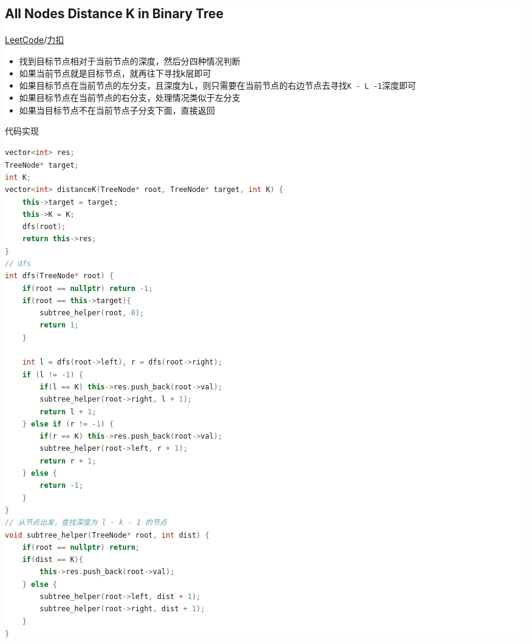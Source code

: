 ## All Nodes Distance K in Binary Tree
[LeetCode](https://leetcode.com/problems/all-nodes-distance-k-in-binary-tree)/[力扣](https://leetcode-cn.com/problems/all-nodes-distance-k-in-binary-tree)

- 找到目标节点相对于当前节点的深度，然后分四种情况判断
- 如果当前节点就是目标节点，就再往下寻找k层即可
- 如果目标节点在当前节点的左分支，且深度为L，则只需要在当前节点的右边节点去寻找`K - L -1`深度即可
- 如果目标节点在当前节点的右分支，处理情况类似于左分支
- 如果当目标节点不在当前节点子分支下面，直接返回

代码实现

```cpp
vector<int> res;
TreeNode* target;
int K;
vector<int> distanceK(TreeNode* root, TreeNode* target, int K) {
    this->target = target;
    this->K = K;
    dfs(root);
    return this->res;
}
// dfs 
int dfs(TreeNode* root) {
    if(root == nullptr) return -1;
    if(root == this->target){
        subtree_helper(root, 0);
        return 1;
    } 
    
    int l = dfs(root->left), r = dfs(root->right);
    if (l != -1) {
        if(l == K) this->res.push_back(root->val);
        subtree_helper(root->right, l + 1);
        return l + 1;
    } else if (r != -1) {
        if(r == K) this->res.push_back(root->val);
        subtree_helper(root->left, r + 1);
        return r + 1;
    } else {
        return -1;
    }
}
// 从节点出发，查找深度为 l - k - 1 的节点
void subtree_helper(TreeNode* root, int dist) {
    if(root == nullptr) return;
    if(dist == K){
        this->res.push_back(root->val);
    } else {
        subtree_helper(root->left, dist + 1);
        subtree_helper(root->right, dist + 1);
    }
}
```